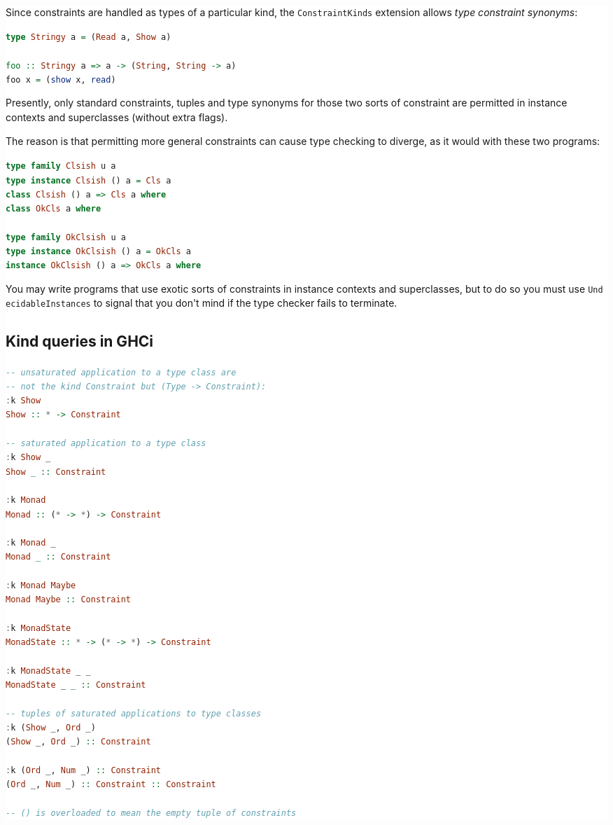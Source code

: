 Since constraints are handled as types of a particular kind, the `ConstraintKinds` extension allows *type constraint synonyms*:

```hs
type Stringy a = (Read a, Show a)

foo :: Stringy a => a -> (String, String -> a)
foo x = (show x, read)
```

Presently, only standard constraints, tuples and type synonyms for those two sorts of constraint are permitted in instance contexts and superclasses (without extra flags).

The reason is that permitting more general constraints can cause type checking to diverge, as it would with these two programs:

```hs
type family Clsish u a
type instance Clsish () a = Cls a
class Clsish () a => Cls a where
class OkCls a where

type family OkClsish u a
type instance OkClsish () a = OkCls a
instance OkClsish () a => OkCls a where
```

You may write programs that use exotic sorts of constraints in instance contexts and superclasses, but to do so you must use `UndecidableInstances` to signal that you don't mind if the type checker fails to terminate.


## Kind queries in GHCi

```hs
-- unsaturated application to a type class are
-- not the kind Constraint but (Type -> Constraint):
:k Show
Show :: * -> Constraint

-- saturated application to a type class
:k Show _
Show _ :: Constraint

:k Monad
Monad :: (* -> *) -> Constraint

:k Monad _
Monad _ :: Constraint

:k Monad Maybe
Monad Maybe :: Constraint

:k MonadState
MonadState :: * -> (* -> *) -> Constraint

:k MonadState _ _
MonadState _ _ :: Constraint

-- tuples of saturated applications to type classes
:k (Show _, Ord _)
(Show _, Ord _) :: Constraint

:k (Ord _, Num _) :: Constraint
(Ord _, Num _) :: Constraint :: Constraint

-- () is overloaded to mean the empty tuple of constraints
```